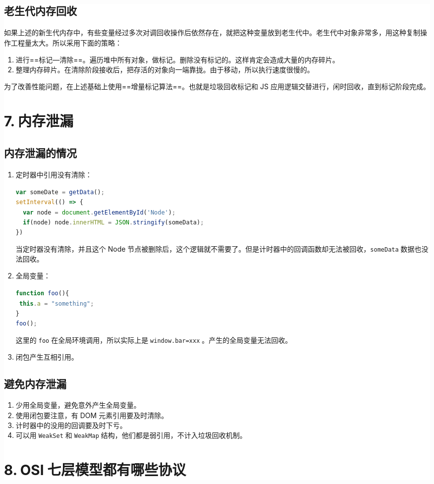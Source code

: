

## 老生代内存回收

如果上述的新生代内存中，有些变量经过多次对调回收操作后依然存在，就把这种变量放到老生代中。老生代中对象非常多，用这种复制操作工程量太大。所以采用下面的策略：

1. 进行==标记—清除==。遍历堆中所有对象，做标记。删除没有标记的。这样肯定会造成大量的内存碎片。
2. 整理内存碎片。在清除阶段接收后，把存活的对象向一端靠拢。由于移动，所以执行速度很慢的。

为了改善性能问题，在上述基础上使用==增量标记算法==。也就是垃圾回收标记和 JS 应用逻辑交替进行，闲时回收，直到标记阶段完成。



# 7. 内存泄漏

## 内存泄漏的情况

1. 定时器中引用没有清除：

   ```js
   var someDate = getData();
   setInterval(() => {
     var node = document.getElementById('Node');
     if(node) node.innerHTML = JSON.stringify(someData);
   })
   ```

   当定时器没有清除，并且这个 Node 节点被删除后，这个逻辑就不需要了。但是计时器中的回调函数却无法被回收，`someData` 数据也没法回收。

2. 全局变量：

   ```js
   function foo(){
   	this.a = "something";
   }
   foo();
   ```

   这里的 `foo` 在全局环境调用，所以实际上是 `window.bar=xxx` 。产生的全局变量无法回收。

3. 闭包产生互相引用。

## 避免内存泄漏

1. 少用全局变量，避免意外产生全局变量。
2. 使用闭包要注意，有 DOM 元素引用要及时清除。
3. 计时器中的没用的回调要及时下亏。
4. 可以用 `WeakSet` 和 `WeakMap` 结构，他们都是弱引用，不计入垃圾回收机制。





# 8. OSI 七层模型都有哪些协议
